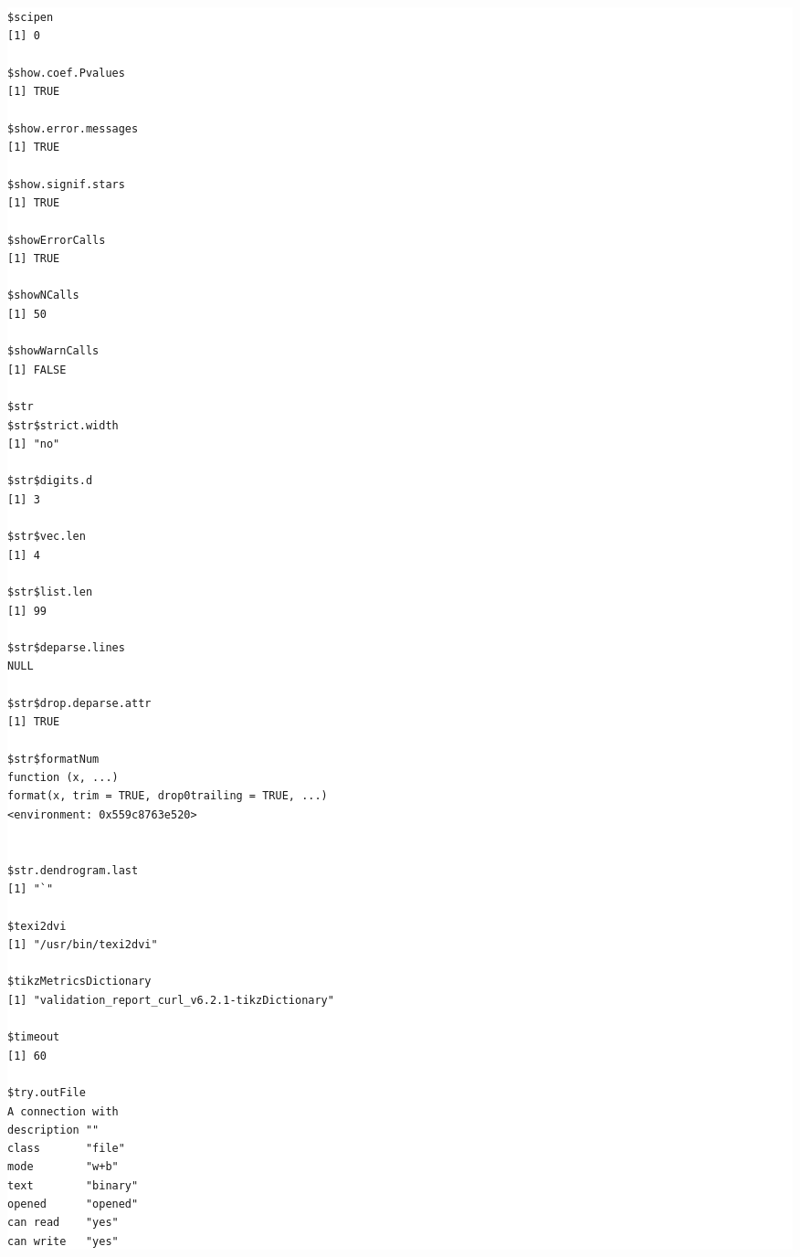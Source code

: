     $scipen
    [1] 0

    $show.coef.Pvalues
    [1] TRUE

    $show.error.messages
    [1] TRUE

    $show.signif.stars
    [1] TRUE

    $showErrorCalls
    [1] TRUE

    $showNCalls
    [1] 50

    $showWarnCalls
    [1] FALSE

    $str
    $str$strict.width
    [1] "no"

    $str$digits.d
    [1] 3

    $str$vec.len
    [1] 4

    $str$list.len
    [1] 99

    $str$deparse.lines
    NULL

    $str$drop.deparse.attr
    [1] TRUE

    $str$formatNum
    function (x, ...) 
    format(x, trim = TRUE, drop0trailing = TRUE, ...)
    <environment: 0x559c8763e520>


    $str.dendrogram.last
    [1] "`"

    $texi2dvi
    [1] "/usr/bin/texi2dvi"

    $tikzMetricsDictionary
    [1] "validation_report_curl_v6.2.1-tikzDictionary"

    $timeout
    [1] 60

    $try.outFile
    A connection with                    
    description ""      
    class       "file"  
    mode        "w+b"   
    text        "binary"
    opened      "opened"
    can read    "yes"   
    can write   "yes"   
